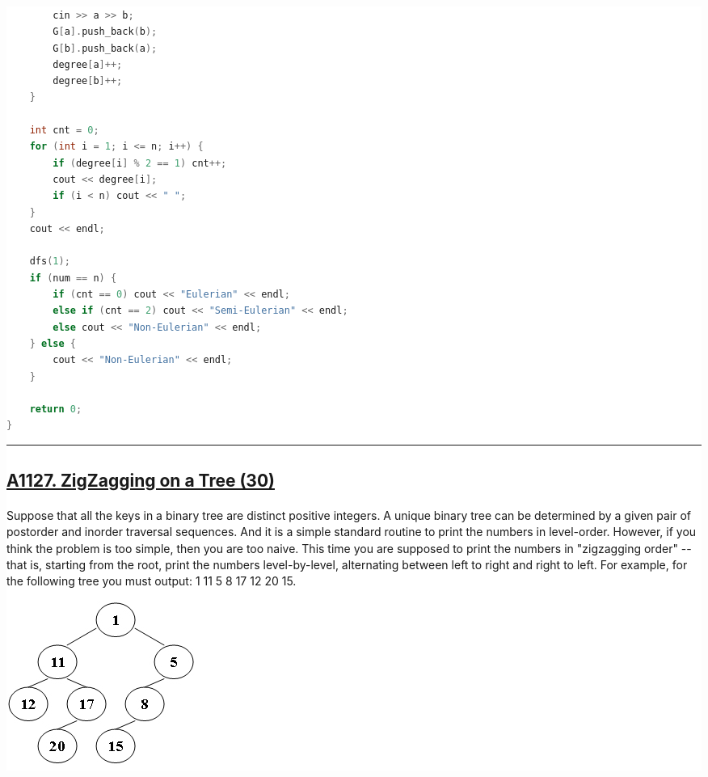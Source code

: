 ```c
		cin >> a >> b;
		G[a].push_back(b);
		G[b].push_back(a);
		degree[a]++;
		degree[b]++;
	}

	int cnt = 0;
	for (int i = 1; i <= n; i++) {
		if (degree[i] % 2 == 1) cnt++;
		cout << degree[i];
		if (i < n) cout << " ";
	}
	cout << endl;

	dfs(1);
	if (num == n) {
		if (cnt == 0) cout << "Eulerian" << endl;
		else if (cnt == 2) cout << "Semi-Eulerian" << endl;
		else cout << "Non-Eulerian" << endl;
	} else {
		cout << "Non-Eulerian" << endl;
	}

	return 0;
}
```


------


## [A1127. ZigZagging on a Tree (30)](https://www.patest.cn/contests/pat-a-practise/1127)

Suppose that all the keys in a binary tree are distinct positive integers. A unique binary tree can be determined by a given pair of postorder and inorder traversal sequences. And it is a simple standard routine to print the numbers in level-order. However, if you think the problem is too simple, then you are too naive. This time you are supposed to print the numbers in "zigzagging order" -- that is, starting from the root, print the numbers level-by-level, alternating between left to right and right to left. For example, for the following tree you must output: 1 11 5 8 17 12 20 15.

![image](../../images/PAT_A1127.jpg)
